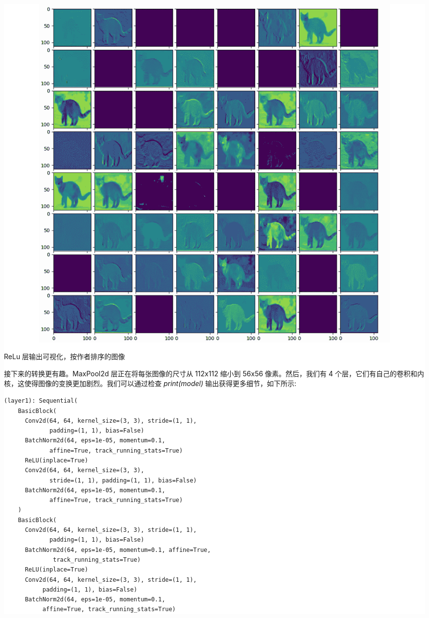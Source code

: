 ![](img/299ca6b627e8b8570aaea0374cb37b39.png)

ReLu 层输出可视化，按作者排序的图像

接下来的转换更有趣。MaxPool2d 层正在将每张图像的尺寸从 112x112 缩小到 56x56 像素。然后，我们有 4 个层，它们有自己的卷积和内核，这使得图像的变换更加剧烈。我们可以通过检查 *print(model)* 输出获得更多细节，如下所示:

```
(layer1): Sequential(
    BasicBlock(
      Conv2d(64, 64, kernel_size=(3, 3), stride=(1, 1), 
             padding=(1, 1), bias=False)
      BatchNorm2d(64, eps=1e-05, momentum=0.1, 
             affine=True, track_running_stats=True)
      ReLU(inplace=True)
      Conv2d(64, 64, kernel_size=(3, 3), 
             stride=(1, 1), padding=(1, 1), bias=False)
      BatchNorm2d(64, eps=1e-05, momentum=0.1, 
             affine=True, track_running_stats=True)
    )
    BasicBlock(
      Conv2d(64, 64, kernel_size=(3, 3), stride=(1, 1), 
             padding=(1, 1), bias=False)
      BatchNorm2d(64, eps=1e-05, momentum=0.1, affine=True,
              track_running_stats=True)
      ReLU(inplace=True)
      Conv2d(64, 64, kernel_size=(3, 3), stride=(1, 1), 
           padding=(1, 1), bias=False)
      BatchNorm2d(64, eps=1e-05, momentum=0.1, 
           affine=True, track_running_stats=True)
```